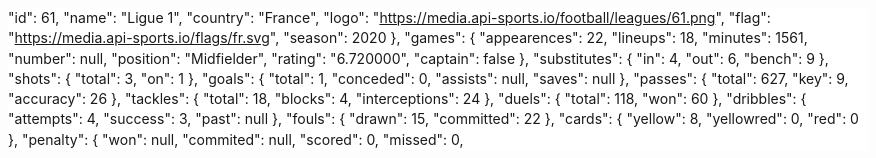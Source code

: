 "id": 61,
"name": "Ligue 1",
"country": "France",
"logo": "https://media.api-sports.io/football/leagues/61.png",
"flag": "https://media.api-sports.io/flags/fr.svg",
"season": 2020
},
"games": {
"appearences": 22,
"lineups": 18,
"minutes": 1561,
"number": null,
"position": "Midfielder",
"rating": "6.720000",
"captain": false
},
"substitutes": {
"in": 4,
"out": 6,
"bench": 9
},
"shots": {
"total": 3,
"on": 1
},
"goals": {
"total": 1,
"conceded": 0,
"assists": null,
"saves": null
},
"passes": {
"total": 627,
"key": 9,
"accuracy": 26
},
"tackles": {
"total": 18,
"blocks": 4,
"interceptions": 24
},
"duels": {
"total": 118,
"won": 60
},
"dribbles": {
"attempts": 4,
"success": 3,
"past": null
},
"fouls": {
"drawn": 15,
"committed": 22
},
"cards": {
"yellow": 8,
"yellowred": 0,
"red": 0
},
"penalty": {
"won": null,
"commited": null,
"scored": 0,
"missed": 0,